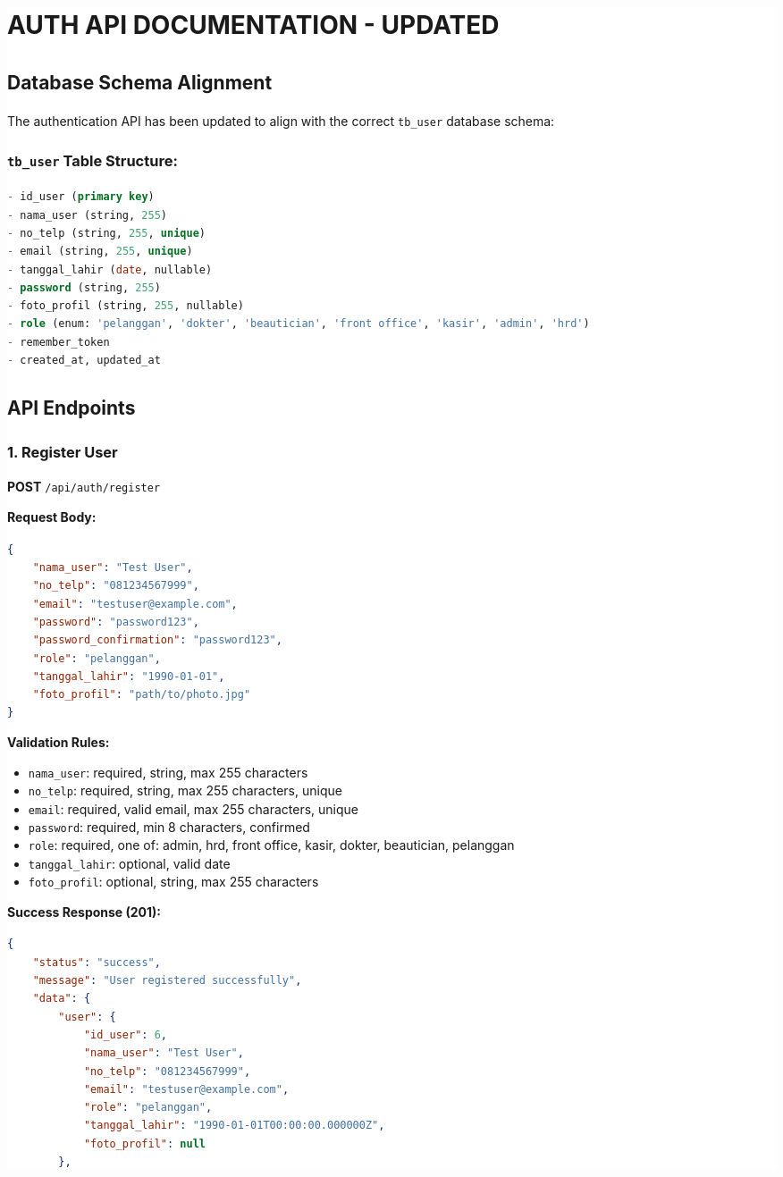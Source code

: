 # AUTH API DOCUMENTATION - UPDATED

## Database Schema Alignment

The authentication API has been updated to align with the correct `tb_user` database schema:

### `tb_user` Table Structure:
```sql
- id_user (primary key)
- nama_user (string, 255)
- no_telp (string, 255, unique)
- email (string, 255, unique)
- tanggal_lahir (date, nullable)
- password (string, 255)
- foto_profil (string, 255, nullable)
- role (enum: 'pelanggan', 'dokter', 'beautician', 'front office', 'kasir', 'admin', 'hrd')
- remember_token
- created_at, updated_at
```

## API Endpoints

### 1. Register User
**POST** `/api/auth/register`

**Request Body:**
```json
{
    "nama_user": "Test User",
    "no_telp": "081234567999",
    "email": "testuser@example.com", 
    "password": "password123",
    "password_confirmation": "password123",
    "role": "pelanggan",
    "tanggal_lahir": "1990-01-01",
    "foto_profil": "path/to/photo.jpg"
}
```

**Validation Rules:**
- `nama_user`: required, string, max 255 characters
- `no_telp`: required, string, max 255 characters, unique
- `email`: required, valid email, max 255 characters, unique
- `password`: required, min 8 characters, confirmed
- `role`: required, one of: admin, hrd, front office, kasir, dokter, beautician, pelanggan
- `tanggal_lahir`: optional, valid date
- `foto_profil`: optional, string, max 255 characters

**Success Response (201):**
```json
{
    "status": "success",
    "message": "User registered successfully",
    "data": {
        "user": {
            "id_user": 6,
            "nama_user": "Test User",
            "no_telp": "081234567999",
            "email": "testuser@example.com",
            "role": "pelanggan",
            "tanggal_lahir": "1990-01-01T00:00:00.000000Z",
            "foto_profil": null
        },
```